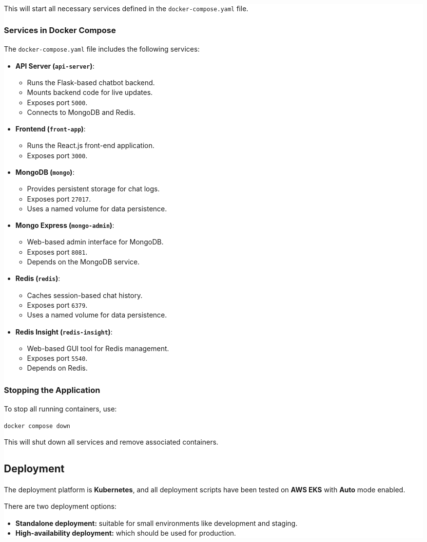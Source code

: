 This will start all necessary services defined in the `docker-compose.yaml` file.

### Services in Docker Compose

The `docker-compose.yaml` file includes the following services:

- **API Server (`api-server`)**:
    - Runs the Flask-based chatbot backend.
    - Mounts backend code for live updates.
    - Exposes port `5000`.
    - Connects to MongoDB and Redis.

- **Frontend (`front-app`)**:
    - Runs the React.js front-end application.
    - Exposes port `3000`.

- **MongoDB (`mongo`)**:
    - Provides persistent storage for chat logs.
    - Exposes port `27017`.
    - Uses a named volume for data persistence.

- **Mongo Express (`mongo-admin`)**:
    - Web-based admin interface for MongoDB.
    - Exposes port `8081`.
    - Depends on the MongoDB service.

- **Redis (`redis`)**:
    - Caches session-based chat history.
    - Exposes port `6379`.
    - Uses a named volume for data persistence.

- **Redis Insight (`redis-insight`)**:
    - Web-based GUI tool for Redis management.
    - Exposes port `5540`.
    - Depends on Redis.

### Stopping the Application

To stop all running containers, use:

```sh
docker compose down
```

This will shut down all services and remove associated containers.

## Deployment

The deployment platform is **Kubernetes**, and all deployment scripts have been tested on **AWS EKS** with **Auto** mode
enabled.

There are two deployment options:

- **Standalone deployment:** suitable for small environments like development and staging.
- **High-availability deployment:** which should be used for production.
